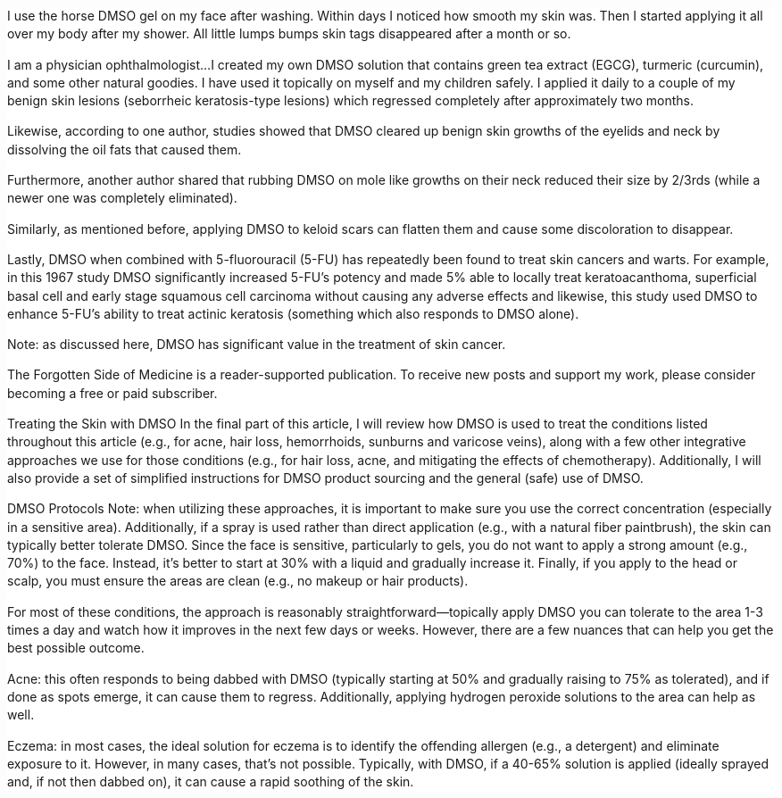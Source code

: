 I use the horse DMSO gel on my face after washing. Within days I noticed how smooth my skin was. Then I started applying it all over my body after my shower. All little lumps bumps skin tags disappeared after a month or so.

I am a physician ophthalmologist…I created my own DMSO solution that contains green tea extract (EGCG), turmeric (curcumin), and some other natural goodies. I have used it topically on myself and my children safely. I applied it daily to a couple of my benign skin lesions (seborrheic keratosis-type lesions) which regressed completely after approximately two months.

Likewise, according to one author, studies showed that DMSO cleared up benign skin growths of the eyelids and neck by dissolving the oil fats that caused them.

Furthermore, another author shared that rubbing DMSO on mole like growths on their neck reduced their size by 2/3rds (while a newer one was completely eliminated).

Similarly, as mentioned before, applying DMSO to keloid scars can flatten them and cause some discoloration to disappear.

Lastly, DMSO when combined with 5-fluorouracil (5-FU) has repeatedly been found to treat skin cancers and warts. For example, in this 1967 study DMSO significantly increased 5-FU’s potency and made 5% able to locally treat keratoacanthoma, superficial basal cell and early stage squamous cell carcinoma without causing any adverse effects and likewise, this study used DMSO to enhance 5-FU’s ability to treat actinic keratosis (something which also responds to DMSO alone).

Note: as discussed here, DMSO has significant value in the treatment of skin cancer.

The Forgotten Side of Medicine is a reader-supported publication. To receive new posts and support my work, please consider becoming a free or paid subscriber.

Treating the Skin with DMSO
In the final part of this article, I will review how DMSO is used to treat the conditions listed throughout this article (e.g., for acne, hair loss, hemorrhoids, sunburns and varicose veins), along with a few other integrative approaches we use for those conditions (e.g., for hair loss, acne, and mitigating the effects of chemotherapy). Additionally, I will also provide a set of simplified instructions for DMSO product sourcing and the general (safe) use of DMSO.

DMSO Protocols
Note: when utilizing these approaches, it is important to make sure you use the correct concentration (especially in a sensitive area). Additionally, if a spray is used rather than direct application (e.g., with a natural fiber paintbrush), the skin can typically better tolerate DMSO. Since the face is sensitive, particularly to gels, you do not want to apply a strong amount (e.g., 70%) to the face. Instead, it’s better to start at 30% with a liquid and gradually increase it. Finally, if you apply to the head or scalp, you must ensure the areas are clean (e.g., no makeup or hair products).

For most of these conditions, the approach is reasonably straightforward—topically apply DMSO you can tolerate to the area 1-3 times a day and watch how it improves in the next few days or weeks. However, there are a few nuances that can help you get the best possible outcome.

Acne: this often responds to being dabbed with DMSO (typically starting at 50% and gradually raising to 75% as tolerated), and if done as spots emerge, it can cause them to regress. Additionally, applying hydrogen peroxide solutions to the area can help as well.

Eczema: in most cases, the ideal solution for eczema is to identify the offending allergen (e.g., a detergent) and eliminate exposure to it. However, in many cases, that’s not possible. Typically, with DMSO, if a 40-65% solution is applied (ideally sprayed and, if not then dabbed on), it can cause a rapid soothing of the skin.
